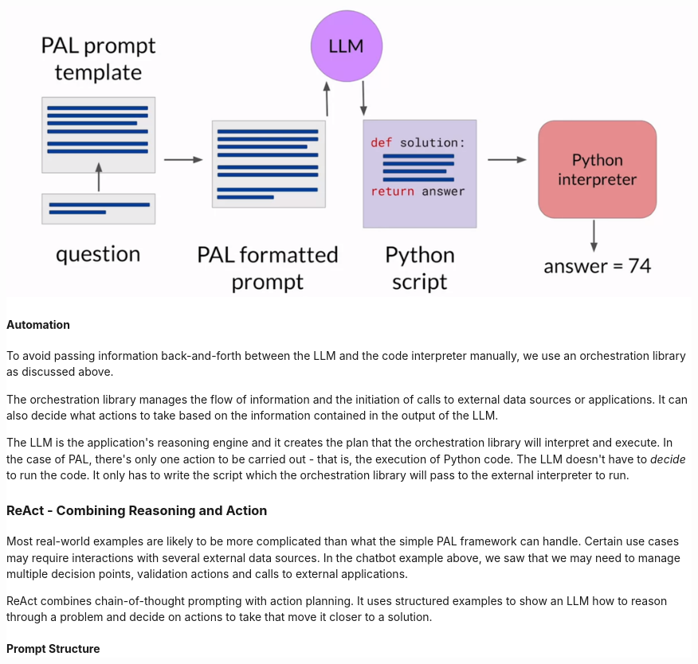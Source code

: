 ![pal-framework-inference](../../assets/pal-framework-inference.png)

#### Automation

To avoid passing information back-and-forth between the LLM and the code interpreter manually, we use an orchestration library as discussed above.

The orchestration library manages the flow of information and the initiation of calls to external data sources or applications. It can also decide what actions to take based on the information contained in the output of the LLM.

The LLM is the application's reasoning engine and it creates the plan that the orchestration library will interpret and execute. In the case of PAL, there's only one action to be carried out - that is, the execution of Python code. The LLM doesn't have to _decide_ to run the code. It only has to write the script which the orchestration library will pass to the external interpreter to run.

### ReAct - Combining Reasoning and Action

Most real-world examples are likely to be more complicated than what the simple PAL framework can handle. Certain use cases may require interactions with several external data sources. In the chatbot example above, we saw that we may need to manage multiple decision points, validation actions and calls to external applications.

ReAct combines chain-of-thought prompting with action planning. It uses structured examples to show an LLM how to reason through a problem and decide on actions to take that move it closer to a solution.

#### Prompt Structure
